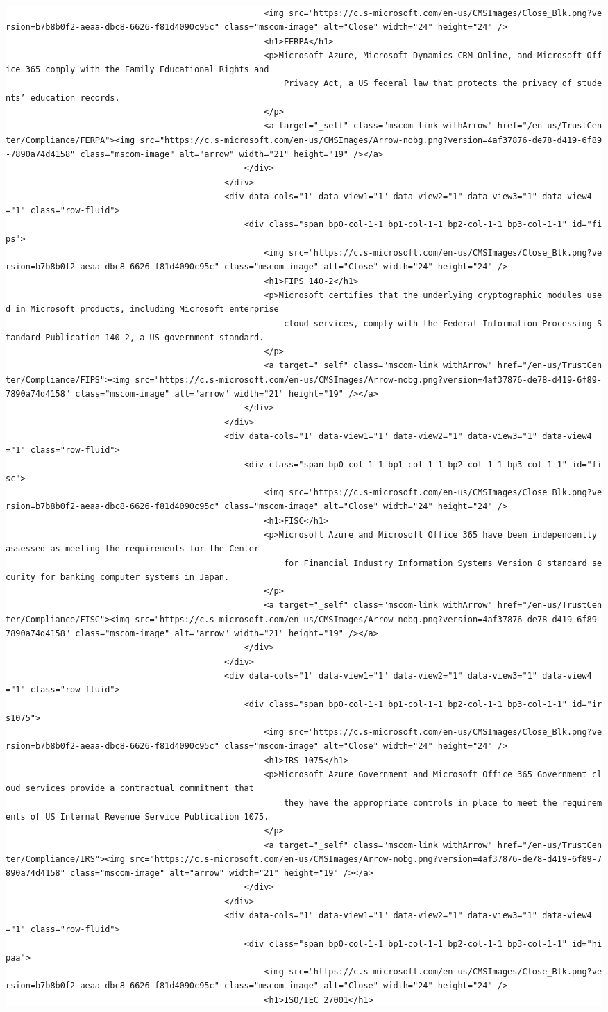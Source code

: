                                                         <img src="https://c.s-microsoft.com/en-us/CMSImages/Close_Blk.png?version=b7b8b0f2-aeaa-dbc8-6626-f81d4090c95c" class="mscom-image" alt="Close" width="24" height="24" />
                                                        <h1>FERPA</h1>
                                                        <p>Microsoft Azure, Microsoft Dynamics CRM Online, and Microsoft Office 365 comply with the Family Educational Rights and
                                                            Privacy Act, a US federal law that protects the privacy of students’ education records.
                                                        </p>
                                                        <a target="_self" class="mscom-link withArrow" href="/en-us/TrustCenter/Compliance/FERPA"><img src="https://c.s-microsoft.com/en-us/CMSImages/Arrow-nobg.png?version=4af37876-de78-d419-6f89-7890a74d4158" class="mscom-image" alt="arrow" width="21" height="19" /></a>
                                                    </div>
                                                </div>
                                                <div data-cols="1" data-view1="1" data-view2="1" data-view3="1" data-view4="1" class="row-fluid">
                                                    <div class="span bp0-col-1-1 bp1-col-1-1 bp2-col-1-1 bp3-col-1-1" id="fips">
                                                        <img src="https://c.s-microsoft.com/en-us/CMSImages/Close_Blk.png?version=b7b8b0f2-aeaa-dbc8-6626-f81d4090c95c" class="mscom-image" alt="Close" width="24" height="24" />
                                                        <h1>FIPS 140-2</h1>
                                                        <p>Microsoft certifies that the underlying cryptographic modules used in Microsoft products, including Microsoft enterprise
                                                            cloud services, comply with the Federal Information Processing Standard Publication 140-2, a US government standard.
                                                        </p>
                                                        <a target="_self" class="mscom-link withArrow" href="/en-us/TrustCenter/Compliance/FIPS"><img src="https://c.s-microsoft.com/en-us/CMSImages/Arrow-nobg.png?version=4af37876-de78-d419-6f89-7890a74d4158" class="mscom-image" alt="arrow" width="21" height="19" /></a>
                                                    </div>
                                                </div>
                                                <div data-cols="1" data-view1="1" data-view2="1" data-view3="1" data-view4="1" class="row-fluid">
                                                    <div class="span bp0-col-1-1 bp1-col-1-1 bp2-col-1-1 bp3-col-1-1" id="fisc">
                                                        <img src="https://c.s-microsoft.com/en-us/CMSImages/Close_Blk.png?version=b7b8b0f2-aeaa-dbc8-6626-f81d4090c95c" class="mscom-image" alt="Close" width="24" height="24" />
                                                        <h1>FISC</h1>
                                                        <p>Microsoft Azure and Microsoft Office 365 have been independently assessed as meeting the requirements for the Center
                                                            for Financial Industry Information Systems Version 8 standard security for banking computer systems in Japan.
                                                        </p>
                                                        <a target="_self" class="mscom-link withArrow" href="/en-us/TrustCenter/Compliance/FISC"><img src="https://c.s-microsoft.com/en-us/CMSImages/Arrow-nobg.png?version=4af37876-de78-d419-6f89-7890a74d4158" class="mscom-image" alt="arrow" width="21" height="19" /></a>
                                                    </div>
                                                </div>
                                                <div data-cols="1" data-view1="1" data-view2="1" data-view3="1" data-view4="1" class="row-fluid">
                                                    <div class="span bp0-col-1-1 bp1-col-1-1 bp2-col-1-1 bp3-col-1-1" id="irs1075">
                                                        <img src="https://c.s-microsoft.com/en-us/CMSImages/Close_Blk.png?version=b7b8b0f2-aeaa-dbc8-6626-f81d4090c95c" class="mscom-image" alt="Close" width="24" height="24" />
                                                        <h1>IRS 1075</h1>
                                                        <p>Microsoft Azure Government and Microsoft Office 365 Government cloud services provide a contractual commitment that
                                                            they have the appropriate controls in place to meet the requirements of US Internal Revenue Service Publication 1075.
                                                        </p>
                                                        <a target="_self" class="mscom-link withArrow" href="/en-us/TrustCenter/Compliance/IRS"><img src="https://c.s-microsoft.com/en-us/CMSImages/Arrow-nobg.png?version=4af37876-de78-d419-6f89-7890a74d4158" class="mscom-image" alt="arrow" width="21" height="19" /></a>
                                                    </div>
                                                </div>
                                                <div data-cols="1" data-view1="1" data-view2="1" data-view3="1" data-view4="1" class="row-fluid">
                                                    <div class="span bp0-col-1-1 bp1-col-1-1 bp2-col-1-1 bp3-col-1-1" id="hipaa">
                                                        <img src="https://c.s-microsoft.com/en-us/CMSImages/Close_Blk.png?version=b7b8b0f2-aeaa-dbc8-6626-f81d4090c95c" class="mscom-image" alt="Close" width="24" height="24" />
                                                        <h1>ISO/IEC 27001</h1>